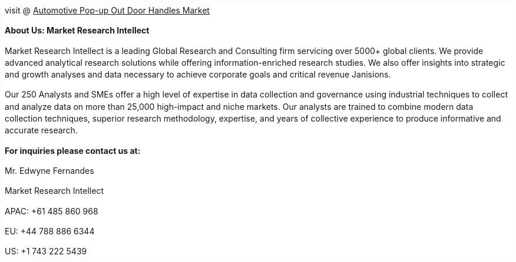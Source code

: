visit&nbsp;@</strong>&nbsp;</span><span class="font-[700]"><a href="https://www.marketresearchintellect.com/product/automotive-pop-up-out-door-handles-market/?utm_source=Linkedin&utm_medium=822" target="_blank" data-tracking-control-name="article-ssr-frontend-pulse_little-text-block" data-tracking-will-navigate="" data-test-link="">Automotive Pop-up Out Door Handles Market</a></span></p><p><strong><span class="font-[700]">About Us: Market Research Intellect</span></strong></p><p><span class="">Market Research Intellect is a leading Global Research and Consulting firm servicing over 5000+ global clients. We provide advanced analytical research solutions while offering information-enriched research studies.&nbsp;</span>We also offer insights into strategic and growth analyses and data necessary to achieve corporate goals and critical revenue Janisions.</p><p><span class="">Our 250 Analysts and SMEs offer a high level of expertise in data collection and governance using industrial techniques to collect and analyze data on more than 25,000 high-impact and niche markets. Our analysts are trained to combine modern data collection techniques, superior research methodology, expertise, and years of collective experience to produce informative and accurate research.</span></p><p><strong>For inquiries please contact us at:</strong></p><p>Mr. Edwyne Fernandes</p><p>Market Research Intellect</p><p>APAC: +61 485 860 968</p><p>EU: +44 788 886 6344</p><p>US: +1 743 222 5439</p>